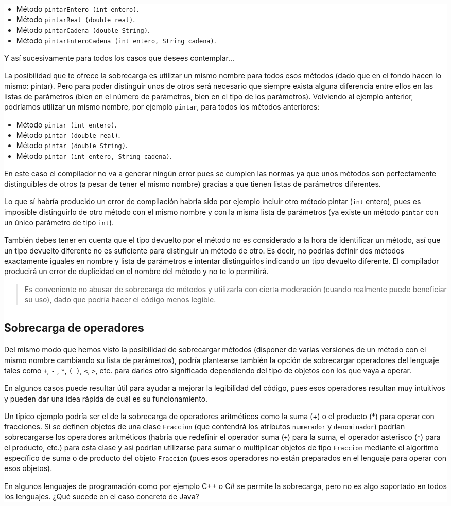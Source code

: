 - Método `pintarEntero (int entero)`.
- Método `pintarReal (double real)`.
- Método `pintarCadena (double String)`.
- Método `pintarEnteroCadena (int entero, String cadena)`.

Y así sucesivamente para todos los casos que desees contemplar...

La posibilidad que te ofrece la sobrecarga es utilizar un mismo nombre para todos esos métodos (dado que en el fondo hacen lo mismo: pintar). Pero para poder distinguir unos de otros será necesario que siempre exista alguna diferencia entre ellos en las listas de parámetros (bien en el número de parámetros, bien en el tipo de los parámetros). Volviendo al ejemplo anterior, podríamos utilizar un mismo nombre, por ejemplo `pintar`, para todos los métodos anteriores:

- Método `pintar (int entero)`.
- Método `pintar (double real)`.
- Método `pintar (double String)`.
- Método `pintar (int entero, String cadena)`.

En este caso el compilador no va a generar ningún error pues se cumplen las normas ya que unos métodos son perfectamente distinguibles de otros (a pesar de tener el mismo nombre) gracias a que tienen listas de parámetros diferentes.

Lo que sí habría producido un error de compilación habría sido por ejemplo incluir otro método pintar (`int` entero), pues es imposible distinguirlo de otro método con el mismo nombre y con la misma lista de parámetros (ya existe un método `pintar` con un único parámetro de tipo `int`).

También debes tener en cuenta que el tipo devuelto por el método no es considerado a la hora de identificar un método, así que un tipo devuelto diferente no es suficiente para distinguir un método de otro. Es decir, no podrías definir dos métodos exactamente iguales en nombre y lista de parámetros e intentar distinguirlos indicando un tipo devuelto diferente. El compilador producirá un error de duplicidad en el nombre del método y no te lo permitirá. 

> Es conveniente no abusar de sobrecarga de métodos y utilizarla con cierta moderación (cuando realmente puede beneficiar su uso), dado que podría hacer el código menos legible.

## Sobrecarga de operadores

Del mismo modo que hemos visto la posibilidad de sobrecargar métodos (disponer de varias versiones de un método con el mismo nombre cambiando su lista de parámetros), podría plantearse también la opción de sobrecargar operadores del lenguaje tales como `+`, `-` , `*`, `( )`, `<`, `>`, etc. para darles otro significado dependiendo del tipo de objetos con los que vaya a operar.

En algunos casos puede resultar útil para ayudar a mejorar la legibilidad del código, pues esos operadores resultan muy intuitivos y pueden dar una idea rápida de cuál es su funcionamiento.

Un típico ejemplo podría ser el de la sobrecarga de operadores aritméticos como la suma (+) o el producto (\*) para operar con fracciones. Si se definen objetos de una clase `Fraccion` (que contendrá los atributos `numerador` y `denominador`) podrían sobrecargarse los operadores aritméticos (habría que redefinir el operador suma (`+`) para la suma, el operador asterisco (`*`) para el producto, etc.) para esta clase y así podrían utilizarse para sumar o multiplicar objetos de tipo `Fraccion` mediante el algoritmo específico de suma o de producto del objeto `Fraccion` (pues esos operadores no están preparados en el lenguaje para operar con esos objetos).

En algunos lenguajes de programación como por ejemplo C++ o C# se permite la sobrecarga, pero no es algo soportado en todos los lenguajes. ¿Qué sucede en el caso concreto de Java?
